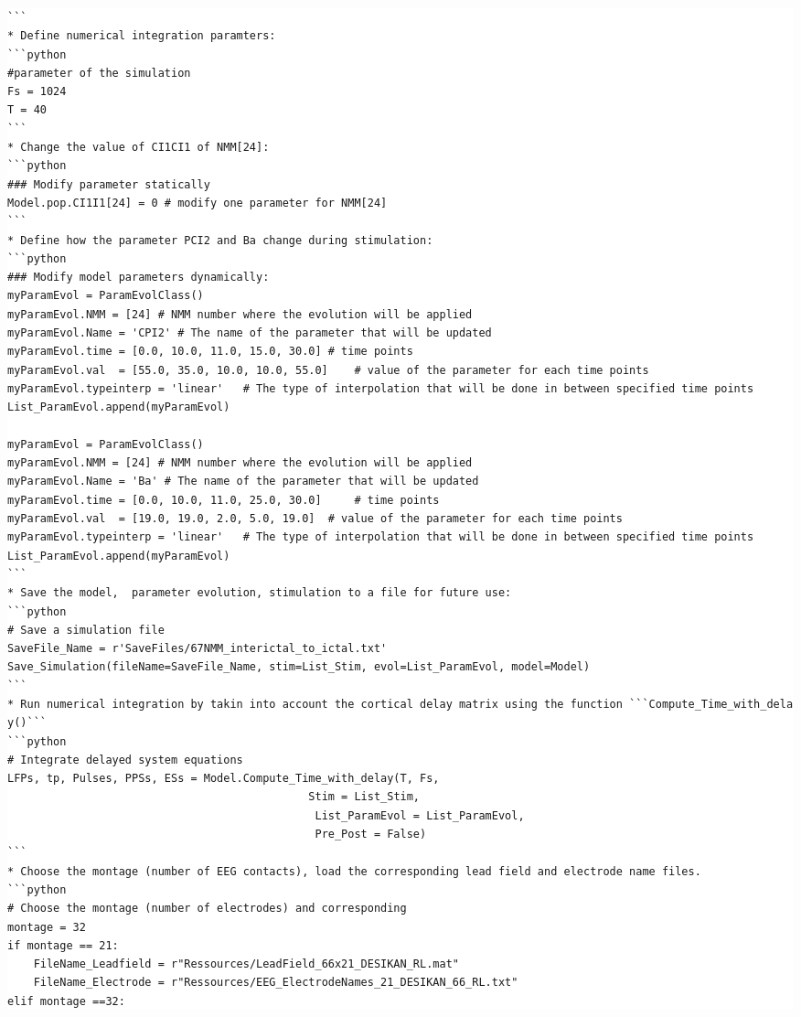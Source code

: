     ``` 
    * Define numerical integration paramters:
    ```python  
    #parameter of the simulation
    Fs = 1024
    T = 40 
    ``` 
    * Change the value of CI1CI1 of NMM[24]:
    ```python  
    ### Modify parameter statically
    Model.pop.CI1I1[24] = 0 # modify one parameter for NMM[24]
    ``` 
    * Define how the parameter PCI2 and Ba change during stimulation:
    ```python  
    ### Modify model parameters dynamically:
    myParamEvol = ParamEvolClass()
    myParamEvol.NMM = [24] # NMM number where the evolution will be applied
    myParamEvol.Name = 'CPI2' # The name of the parameter that will be updated
    myParamEvol.time = [0.0, 10.0, 11.0, 15.0, 30.0] # time points
    myParamEvol.val  = [55.0, 35.0, 10.0, 10.0, 55.0]	 # value of the parameter for each time points
    myParamEvol.typeinterp = 'linear'   # The type of interpolation that will be done in between specified time points
    List_ParamEvol.append(myParamEvol)
    
    myParamEvol = ParamEvolClass()
    myParamEvol.NMM = [24] # NMM number where the evolution will be applied
    myParamEvol.Name = 'Ba' # The name of the parameter that will be updated
    myParamEvol.time = [0.0, 10.0, 11.0, 25.0, 30.0]	 # time points
    myParamEvol.val  = [19.0, 19.0, 2.0, 5.0, 19.0]	 # value of the parameter for each time points
    myParamEvol.typeinterp = 'linear'   # The type of interpolation that will be done in between specified time points
    List_ParamEvol.append(myParamEvol)
    ``` 
    * Save the model,  parameter evolution, stimulation to a file for future use:
    ```python  
    # Save a simulation file
    SaveFile_Name = r'SaveFiles/67NMM_interictal_to_ictal.txt'
    Save_Simulation(fileName=SaveFile_Name, stim=List_Stim, evol=List_ParamEvol, model=Model)
    ``` 
    * Run numerical integration by takin into account the cortical delay matrix using the function ```Compute_Time_with_delay()```
    ```python  
    # Integrate delayed system equations 
    LFPs, tp, Pulses, PPSs, ESs = Model.Compute_Time_with_delay(T, Fs, 
                                                  Stim = List_Stim,
                                                   List_ParamEvol = List_ParamEvol,
                                                   Pre_Post = False)
    ``` 
    * Choose the montage (number of EEG contacts), load the corresponding lead field and electrode name files. 
    ```python  
    # Choose the montage (number of electrodes) and corresponding 
    montage = 32
    if montage == 21:
        FileName_Leadfield = r"Ressources/LeadField_66x21_DESIKAN_RL.mat"
        FileName_Electrode = r"Ressources/EEG_ElectrodeNames_21_DESIKAN_66_RL.txt"
    elif montage ==32: